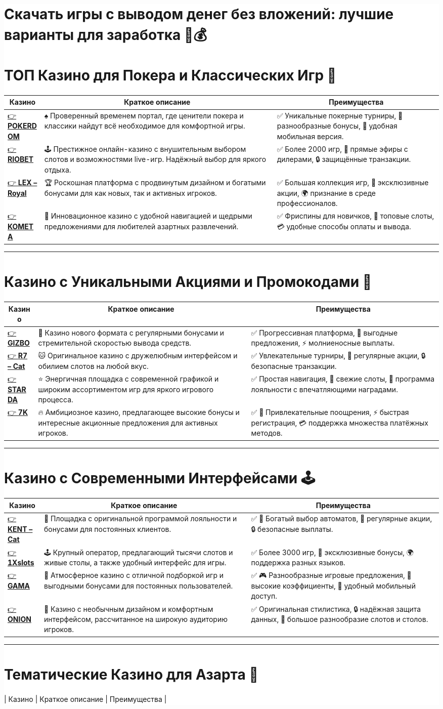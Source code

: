 # Скачать игры с выводом денег без вложений: лучшие варианты для заработка 🎯💰
# ТОП Казино для Покера и Классических Игр 🎲

| Казино                                                                                  | Краткое описание                                                                                                     | Преимущества                                                                                     |
|----------------------------------------------------------------------------------------|-----------------------------------------------------------------------------------------------------------------------|---------------------------------------------------------------------------------------------------|
| [👉 **POKERDOM**](https://brandplay.link/FwVc4f)                                       | ♠️ Проверенный временем портал, где ценители покера и классики найдут всё необходимое для комфортной игры.            | ✅ Уникальные покерные турниры, 🎁 разнообразные бонусы, 📱 удобная мобильная версия.              |
| [👉 **RIOBET**](https://brandplay.link/TnjsxFvH)                                        | 🕹️ Престижное онлайн-казино с внушительным выбором слотов и возможностями live-игр. Надёжный выбор для яркого отдыха.  | ✅ Более 2000 игр, 🎰 прямые эфиры с дилерами, 🔒 защищённые транзакции.                           |
| [👉 **LEX – Royal**](https://brandplay.link/VMqNXPFs)                                   | 🏆 Роскошная платформа с продвинутым дизайном и богатыми бонусами для как новых, так и активных игроков.              | ✅ Большая коллекция игр, 💎 эксклюзивные акции, 🌍 признание в среде профессионалов.              |
| [👉 **KOMETA**](https://brandplay.link/jHzFFYGv)                                        | 🌠 Инновационное казино с удобной навигацией и щедрыми предложениями для любителей азартных развлечений.               | ✅ Фриспины для новичков, 🎰 топовые слоты, 💳 удобные способы оплаты и вывода.                    |

---

# Казино с Уникальными Акциями и Промокодами 🌌

| Казино                                                                  | Краткое описание                                                                                           | Преимущества                                                                                                |
|------------------------------------------------------------------------|-------------------------------------------------------------------------------------------------------------|--------------------------------------------------------------------------------------------------------------|
| [👉 **GIZBO**](https://brandplay.link/rvzLrVLp)                         | 🚀 Казино нового формата с регулярными бонусами и стремительной скоростью вывода средств.                    | ✅ Прогрессивная платформа, 🤑 выгодные предложения, ⚡ молниеносные выплаты.                                  |
| [👉 **R7 – Cat**](https://brandplay.link/dByFXP7h)                      | 🐱 Оригинальное казино с дружелюбным интерфейсом и обилием слотов на любой вкус.                             | ✅ Увлекательные турниры, 🎁 регулярные акции, 🔒 безопасные транзакции.                                      |
| [👉 **STARDA**](https://brandplay.link/HDcDrxLk)                        | ⭐ Энергичная площадка с современной графикой и широким ассортиментом игр для яркого игрового процесса.      | ✅ Простая навигация, 🎰 свежие слоты, 💼 программа лояльности с впечатляющими наградами.                     |
| [👉 **7K**](https://brandplay.link/dd46bNgD)                            | 🔥 Амбициозное казино, предлагающее высокие бонусы и интересные акционные предложения для активных игроков. | ✅ 🎁 Привлекательные поощрения, ⚡ быстрая регистрация, 💳 поддержка множества платёжных методов.             |

---

# Казино с Современными Интерфейсами 🕹️

| Казино                                                                     | Краткое описание                                                                                      | Преимущества                                                                                      |
|---------------------------------------------------------------------------|--------------------------------------------------------------------------------------------------------|----------------------------------------------------------------------------------------------------|
| [👉 **KENT – Cat**](https://brandplay.link/XRH1g6Vb)                      | 🏰 Площадка с оригинальной программой лояльности и бонусами для постоянных клиентов.                    | ✅ 🎰 Богатый выбор автоматов, 🌟 регулярные акции, 🔒 безопасные выплаты.                          |
| [👉 **1Xslots**](https://brandplay.link/J2ZbqMPZ)                         | 🕹️ Крупный оператор, предлагающий тысячи слотов и живые столы, а также удобный интерфейс для игры.     | ✅ Более 3000 игр, 🎁 эксклюзивные бонусы, 🌍 поддержка разных языков.                               |
| [👉 **GAMA**](https://brandplay.link/RD52jZbL)                            | 🎲 Атмосферное казино с отличной подборкой игр и выгодными бонусами для постоянных пользователей.       | ✅ 🎮 Разнообразные игровые предложения, 💸 высокие коэффициенты, 📱 удобный мобильный доступ.       |
| [👉 **ONION**](https://brandplay.link/8LcS6Djb)                           | 🧅 Казино с необычным дизайном и комфортным интерфейсом, рассчитанное на широкую аудиторию игроков.     | ✅ Оригинальная стилистика, 🔒 надёжная защита данных, 🎰 большое разнообразие слотов и столов.      |

---

# Тематические Казино для Азарта 🎨

| Казино                                                                                                         | Краткое описание                                                                                                    | Преимущества                                                                                                 |